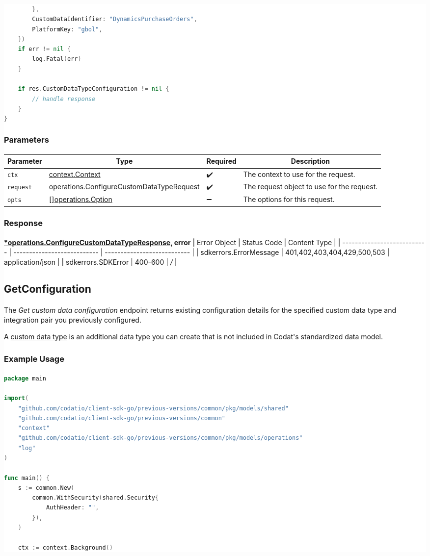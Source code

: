 ```go
        },
        CustomDataIdentifier: "DynamicsPurchaseOrders",
        PlatformKey: "gbol",
    })
    if err != nil {
        log.Fatal(err)
    }

    if res.CustomDataTypeConfiguration != nil {
        // handle response
    }
}
```

### Parameters

| Parameter                                                                                                  | Type                                                                                                       | Required                                                                                                   | Description                                                                                                |
| ---------------------------------------------------------------------------------------------------------- | ---------------------------------------------------------------------------------------------------------- | ---------------------------------------------------------------------------------------------------------- | ---------------------------------------------------------------------------------------------------------- |
| `ctx`                                                                                                      | [context.Context](https://pkg.go.dev/context#Context)                                                      | :heavy_check_mark:                                                                                         | The context to use for the request.                                                                        |
| `request`                                                                                                  | [operations.ConfigureCustomDataTypeRequest](../../pkg/models/operations/configurecustomdatatyperequest.md) | :heavy_check_mark:                                                                                         | The request object to use for the request.                                                                 |
| `opts`                                                                                                     | [][operations.Option](../../pkg/models/operations/option.md)                                               | :heavy_minus_sign:                                                                                         | The options for this request.                                                                              |


### Response

**[*operations.ConfigureCustomDataTypeResponse](../../pkg/models/operations/configurecustomdatatyperesponse.md), error**
| Error Object                | Status Code                 | Content Type                |
| --------------------------- | --------------------------- | --------------------------- |
| sdkerrors.ErrorMessage      | 401,402,403,404,429,500,503 | application/json            |
| sdkerrors.SDKError          | 400-600                     | */*                         |

## GetConfiguration

The *Get custom data configuration* endpoint returns existing configuration details for the specified custom data type and integration pair you previously configured.

A [custom data type](https://docs.codat.io/using-the-api/custom-data) is an additional data type you can create that is not included in Codat's standardized data model.

### Example Usage

```go
package main

import(
	"github.com/codatio/client-sdk-go/previous-versions/common/pkg/models/shared"
	"github.com/codatio/client-sdk-go/previous-versions/common"
	"context"
	"github.com/codatio/client-sdk-go/previous-versions/common/pkg/models/operations"
	"log"
)

func main() {
    s := common.New(
        common.WithSecurity(shared.Security{
            AuthHeader: "",
        }),
    )

    ctx := context.Background()
```